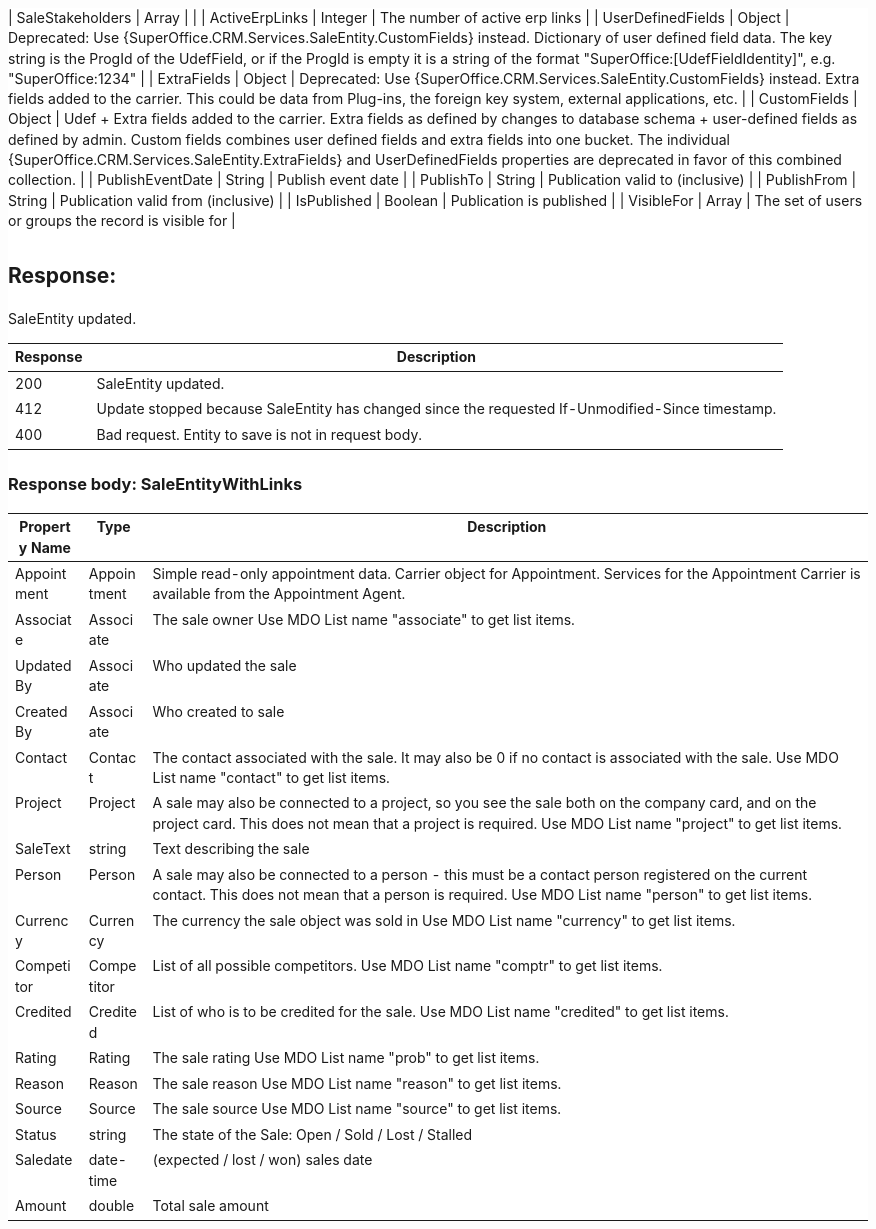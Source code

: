 | SaleStakeholders | Array |  |
| ActiveErpLinks | Integer | The number of active erp links |
| UserDefinedFields | Object | Deprecated: Use {SuperOffice.CRM.Services.SaleEntity.CustomFields} instead. Dictionary of user defined field data. The key string is the ProgId of the UdefField, or if the ProgId is empty it is a string of the format "SuperOffice:[UdefFieldIdentity]", e.g. "SuperOffice:1234" |
| ExtraFields | Object | Deprecated: Use {SuperOffice.CRM.Services.SaleEntity.CustomFields} instead. Extra fields added to the carrier. This could be data from Plug-ins, the foreign key system, external applications, etc. |
| CustomFields | Object | Udef + Extra fields added to the carrier. Extra fields as defined by changes to database schema + user-defined fields as defined by admin. Custom fields combines user defined fields and extra fields into one bucket.  The individual {SuperOffice.CRM.Services.SaleEntity.ExtraFields} and <see cref="P:SuperOffice.CRM.Services.SaleEntity.UserDefinedFields">UserDefinedFields</see> properties are deprecated in favor of this combined collection. |
| PublishEventDate | String | Publish event date |
| PublishTo | String | Publication valid to (inclusive) |
| PublishFrom | String | Publication valid from (inclusive) |
| IsPublished | Boolean | Publication is published |
| VisibleFor | Array | The set of users or groups the record is visible for |

## Response:

SaleEntity updated.

| Response | Description |
|----------------|-------------|
| 200 | SaleEntity updated. |
| 412 | Update stopped because SaleEntity has changed since the requested If-Unmodified-Since timestamp. |
| 400 | Bad request. Entity to save is not in request body. |

### Response body: SaleEntityWithLinks

| Property Name | Type |  Description |
|----------------|------|--------------|
| Appointment | Appointment | Simple read-only appointment data. <para /> Carrier object for Appointment. Services for the Appointment Carrier is available from the <see cref="T:SuperOffice.CRM.Services.IAppointmentAgent">Appointment Agent</see>. |
| Associate | Associate | The sale owner  <para>Use MDO List name "associate" to get list items.</para> |
| UpdatedBy | Associate | Who updated the sale |
| CreatedBy | Associate | Who created to sale |
| Contact | Contact | The contact associated with the sale. It may also be 0 if no contact is associated with the sale.  <para>Use MDO List name "contact" to get list items.</para> |
| Project | Project | A sale may also be connected to a project, so you see the sale both on the company card, and on the project card. This does not mean that a project is required.  <para>Use MDO List name "project" to get list items.</para> |
| SaleText | string | Text describing the sale |
| Person | Person | A sale may also be connected to a person - this must be a contact person registered on the current contact. This does not mean that a person is required.  <para>Use MDO List name "person" to get list items.</para> |
| Currency | Currency | The currency the sale object was sold in  <para>Use MDO List name "currency" to get list items.</para> |
| Competitor | Competitor | List of all possible competitors.   <para>Use MDO List name "comptr" to get list items.</para> |
| Credited | Credited | List of who is to be credited for the sale.  <para>Use MDO List name "credited" to get list items.</para> |
| Rating | Rating | The sale rating  <para>Use MDO List name "prob" to get list items.</para> |
| Reason | Reason | The sale reason  <para>Use MDO List name "reason" to get list items.</para> |
| Source | Source | The sale source  <para>Use MDO List name "source" to get list items.</para> |
| Status | string | The state of the Sale: Open / Sold / Lost / Stalled |
| Saledate | date-time | (expected / lost / won) sales date |
| Amount | double | Total sale amount |